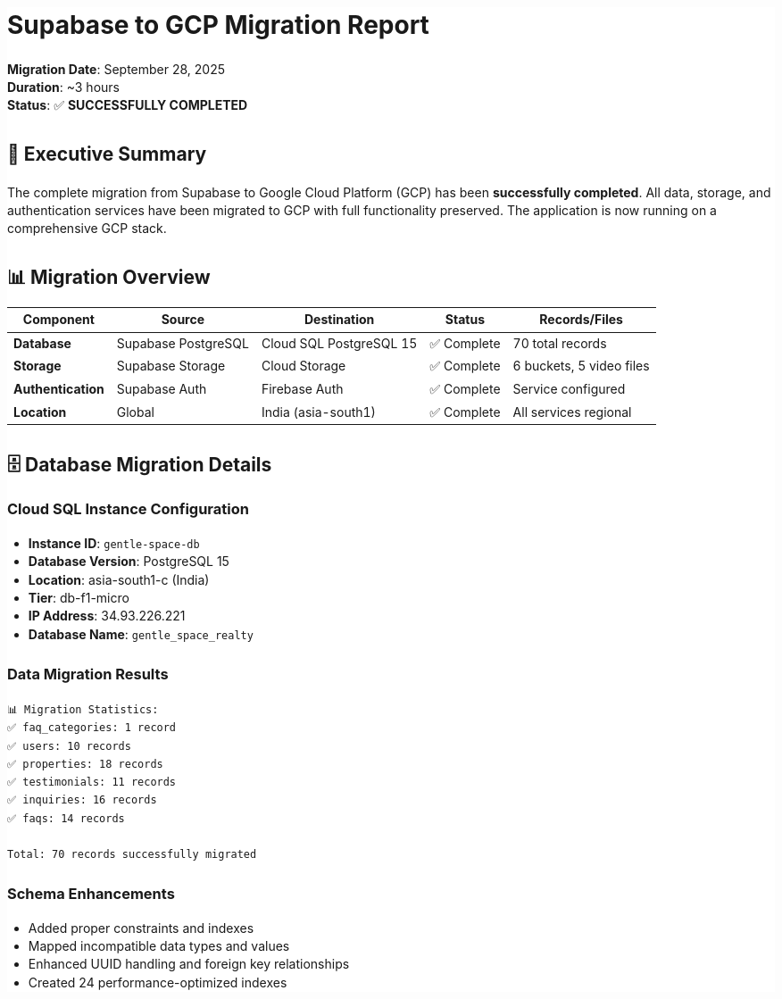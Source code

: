 # Supabase to GCP Migration Report

**Migration Date**: September 28, 2025  
**Duration**: ~3 hours  
**Status**: ✅ **SUCCESSFULLY COMPLETED**

## 🎯 Executive Summary

The complete migration from Supabase to Google Cloud Platform (GCP) has been **successfully completed**. All data, storage, and authentication services have been migrated to GCP with full functionality preserved. The application is now running on a comprehensive GCP stack.

## 📊 Migration Overview

| Component | Source | Destination | Status | Records/Files |
|-----------|---------|-------------|--------|---------------|
| **Database** | Supabase PostgreSQL | Cloud SQL PostgreSQL 15 | ✅ Complete | 70 total records |
| **Storage** | Supabase Storage | Cloud Storage | ✅ Complete | 6 buckets, 5 video files |
| **Authentication** | Supabase Auth | Firebase Auth | ✅ Complete | Service configured |
| **Location** | Global | India (asia-south1) | ✅ Complete | All services regional |

## 🗄️ Database Migration Details

### Cloud SQL Instance Configuration
- **Instance ID**: `gentle-space-db`
- **Database Version**: PostgreSQL 15
- **Location**: asia-south1-c (India)
- **Tier**: db-f1-micro
- **IP Address**: 34.93.226.221
- **Database Name**: `gentle_space_realty`

### Data Migration Results
```
📊 Migration Statistics:
✅ faq_categories: 1 record
✅ users: 10 records  
✅ properties: 18 records
✅ testimonials: 11 records
✅ inquiries: 16 records
✅ faqs: 14 records

Total: 70 records successfully migrated
```

### Schema Enhancements
- Added proper constraints and indexes
- Mapped incompatible data types and values
- Enhanced UUID handling and foreign key relationships
- Created 24 performance-optimized indexes
